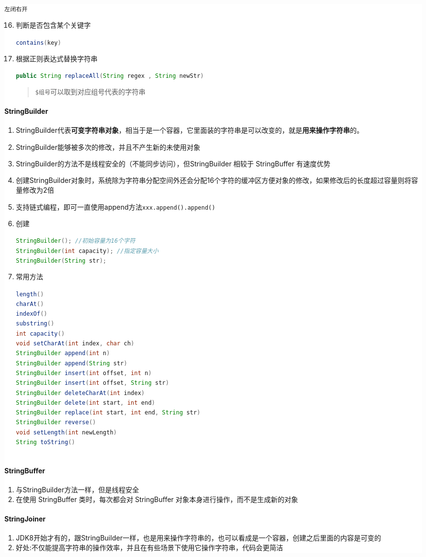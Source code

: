     左闭右开

16. 判断是否包含某个关键字

    ```java
    contains(key)
    ```

17. 根据正则表达式替换字符串

    ```java
    public String replaceAll(String regex , String newStr)
    ```

    > `$组号`可以取到对应组号代表的字符串



#### StringBuilder

1. StringBuilder代表**可变字符串对象**，相当于是一个容器，它里面装的字符串是可以改变的，就是**用来操作字符串**的。

2. StringBuilder能够被多次的修改，并且不产生新的未使用对象

3. StringBuilder的方法不是线程安全的（不能同步访问），但StringBuilder 相较于 StringBuffer 有速度优势

4. 创建StringBuilder对象时，系统除为字符串分配空间外还会分配16个字符的缓冲区方便对象的修改，如果修改后的长度超过容量则将容量修改为2倍

5. 支持链式编程，即可一直使用append方法`xxx.append().append()`

6. 创建

   ```java
   StringBuilder();	//初始容量为16个字符
   StringBuilder(int capacity);	//指定容量大小
   StringBuilder(String str);
   ```

7. 常用方法

   ```java
   length()
   charAt()
   indexOf()
   substring()
   int capacity()
   void setCharAt(int index, char ch)
   StringBuilder append(int n)
   StringBuilder append(String str)
   StringBuilder insert(int offset, int n)
   StringBuilder insert(int offset, String str)
   StringBuilder deleteCharAt(int index)
   StringBuilder delete(int start, int end)
   StringBuilder replace(int start, int end, String str)
   StringBuilder reverse() 
   void setLength(int newLength)
   String toString()



#### StringBuffer

1. 与StringBuilder方法一样，但是线程安全
2. 在使用 StringBuffer 类时，每次都会对 StringBuffer 对象本身进行操作，而不是生成新的对象



#### StringJoiner

1. JDK8开始才有的，跟StringBuilder一样，也是用来操作字符串的，也可以看成是一个容器，创建之后里面的内容是可变的
2. 好处:不仅能提高字符串的操作效率，并且在有些场景下使用它操作字符串，代码会更简洁
   ```